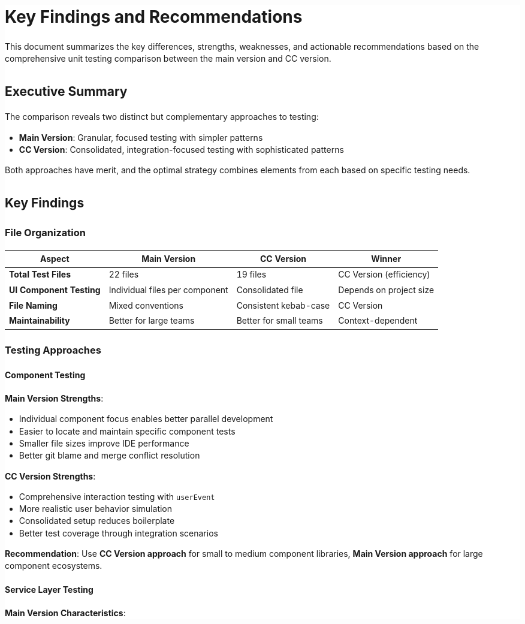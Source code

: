 # Key Findings and Recommendations

This document summarizes the key differences, strengths, weaknesses, and actionable recommendations based on the comprehensive unit testing comparison between the main version and CC version.

## Executive Summary

The comparison reveals two distinct but complementary approaches to testing:

- **Main Version**: Granular, focused testing with simpler patterns
- **CC Version**: Consolidated, integration-focused testing with sophisticated patterns

Both approaches have merit, and the optimal strategy combines elements from each based on specific testing needs.

## Key Findings

### File Organization

| Aspect | Main Version | CC Version | Winner |
|--------|-------------|------------|---------|
| **Total Test Files** | 22 files | 19 files | CC Version (efficiency) |
| **UI Component Testing** | Individual files per component | Consolidated file | Depends on project size |
| **File Naming** | Mixed conventions | Consistent kebab-case | CC Version |
| **Maintainability** | Better for large teams | Better for small teams | Context-dependent |

### Testing Approaches

#### Component Testing

**Main Version Strengths**:

- Individual component focus enables better parallel development
- Easier to locate and maintain specific component tests
- Smaller file sizes improve IDE performance
- Better git blame and merge conflict resolution

**CC Version Strengths**:

- Comprehensive interaction testing with `userEvent`
- More realistic user behavior simulation
- Consolidated setup reduces boilerplate
- Better test coverage through integration scenarios

**Recommendation**: Use **CC Version approach** for small to medium component libraries, **Main Version approach** for large component ecosystems.

#### Service Layer Testing

**Main Version Characteristics**:
